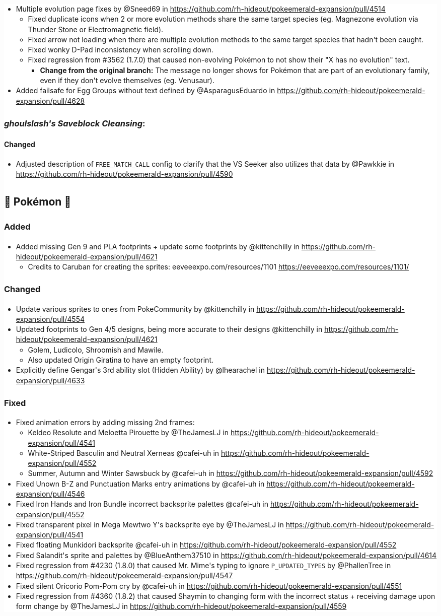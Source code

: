 * Multiple evolution page fixes by @Sneed69 in https://github.com/rh-hideout/pokeemerald-expansion/pull/4514
    * Fixed duplicate icons when 2 or more evolution methods share the same target species (eg. Magnezone evolution via Thunder Stone or Electromagnetic field).
    * Fixed arrow not loading when there are multiple evolution methods to the same target species that hadn't been caught.
    * Fixed wonky D-Pad inconsistency when scrolling down.
    * Fixed regression from #3562 (1.7.0) that caused non-evolving Pokémon to not show their "X has no evolution" text.
        * **Change from the original branch:** The message no longer shows for Pokémon that are part of an evolutionary family, even if they don't evolve themselves (eg. Venusaur).
* Added failsafe for Egg Groups without text defined by @AsparagusEduardo in https://github.com/rh-hideout/pokeemerald-expansion/pull/4628
### ***ghoulslash's Saveblock Cleansing***:
#### Changed
* Adjusted description of `FREE_MATCH_CALL` config to clarify that the VS Seeker also utilizes that data by @Pawkkie in https://github.com/rh-hideout/pokeemerald-expansion/pull/4590

## 🐉 Pokémon 🐉
### Added
* Added missing Gen 9 and PLA footprints + update some footprints by @kittenchilly in https://github.com/rh-hideout/pokeemerald-expansion/pull/4621
    * Credits to Caruban for creating the sprites: eeveeexpo.com/resources/1101 https://eeveeexpo.com/resources/1101/
### Changed
* Update various sprites to ones from PokeCommunity by @kittenchilly in https://github.com/rh-hideout/pokeemerald-expansion/pull/4554
* Updated footprints to Gen 4/5 designs, being more accurate to their designs @kittenchilly in https://github.com/rh-hideout/pokeemerald-expansion/pull/4621
    * Golem, Ludicolo, Shroomish and Mawile.
    * Also updated Origin Giratina to have an empty footprint.
* Explicitly define Gengar's 3rd ability slot (Hidden Ability) by @lhearachel in https://github.com/rh-hideout/pokeemerald-expansion/pull/4633
### Fixed
* Fixed animation errors by adding missing 2nd frames:
    * Keldeo Resolute and Meloetta Pirouette by @TheJamesLJ in https://github.com/rh-hideout/pokeemerald-expansion/pull/4541
    * White-Striped Basculin and Neutral Xerneas @cafei-uh in https://github.com/rh-hideout/pokeemerald-expansion/pull/4552
    * Summer, Autumn and Winter Sawsbuck by @cafei-uh in https://github.com/rh-hideout/pokeemerald-expansion/pull/4592
* Fixed Unown B-Z and Punctuation Marks entry animations by @cafei-uh in https://github.com/rh-hideout/pokeemerald-expansion/pull/4546
* Fixed Iron Hands and Iron Bundle incorrect backsprite palettes @cafei-uh in https://github.com/rh-hideout/pokeemerald-expansion/pull/4552
* Fixed transparent pixel in Mega Mewtwo Y's backsprite eye by @TheJamesLJ in https://github.com/rh-hideout/pokeemerald-expansion/pull/4541
* Fixed floating Munkidori backsprite @cafei-uh in https://github.com/rh-hideout/pokeemerald-expansion/pull/4552
* Fixed Salandit's sprite and palettes by @BlueAnthem37510 in https://github.com/rh-hideout/pokeemerald-expansion/pull/4614
* Fixed regression from #4230 (1.8.0) that caused Mr. Mime's typing to ignore `P_UPDATED_TYPES` by @PhallenTree in https://github.com/rh-hideout/pokeemerald-expansion/pull/4547
* Fixed silent Oricorio Pom-Pom cry by @cafei-uh in https://github.com/rh-hideout/pokeemerald-expansion/pull/4551
* Fixed regression from #4360 (1.8.2) that caused Shaymin to changing form with the incorrect status + receiving damage upon form change by @TheJamesLJ in https://github.com/rh-hideout/pokeemerald-expansion/pull/4559
